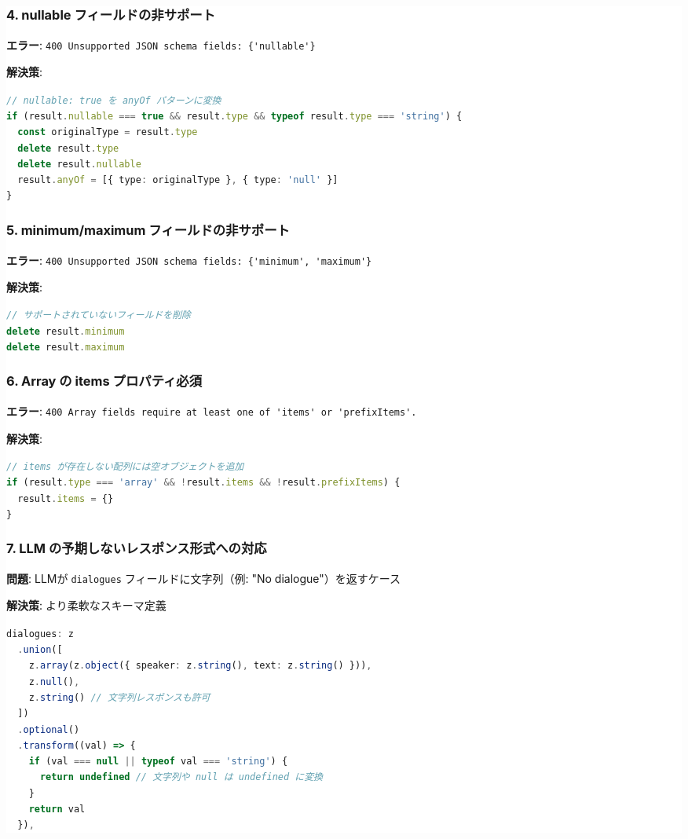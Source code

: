 ### 4. nullable フィールドの非サポート

**エラー**: `400 Unsupported JSON schema fields: {'nullable'}`

**解決策**:

```typescript
// nullable: true を anyOf パターンに変換
if (result.nullable === true && result.type && typeof result.type === 'string') {
  const originalType = result.type
  delete result.type
  delete result.nullable
  result.anyOf = [{ type: originalType }, { type: 'null' }]
}
```

### 5. minimum/maximum フィールドの非サポート

**エラー**: `400 Unsupported JSON schema fields: {'minimum', 'maximum'}`

**解決策**:

```typescript
// サポートされていないフィールドを削除
delete result.minimum
delete result.maximum
```

### 6. Array の items プロパティ必須

**エラー**: `400 Array fields require at least one of 'items' or 'prefixItems'.`

**解決策**:

```typescript
// items が存在しない配列には空オブジェクトを追加
if (result.type === 'array' && !result.items && !result.prefixItems) {
  result.items = {}
}
```

### 7. LLM の予期しないレスポンス形式への対応

**問題**: LLMが `dialogues` フィールドに文字列（例: "No dialogue"）を返すケース

**解決策**: より柔軟なスキーマ定義

```typescript
dialogues: z
  .union([
    z.array(z.object({ speaker: z.string(), text: z.string() })),
    z.null(),
    z.string() // 文字列レスポンスも許可
  ])
  .optional()
  .transform((val) => {
    if (val === null || typeof val === 'string') {
      return undefined // 文字列や null は undefined に変換
    }
    return val
  }),
```


  [key: string]: unknown
